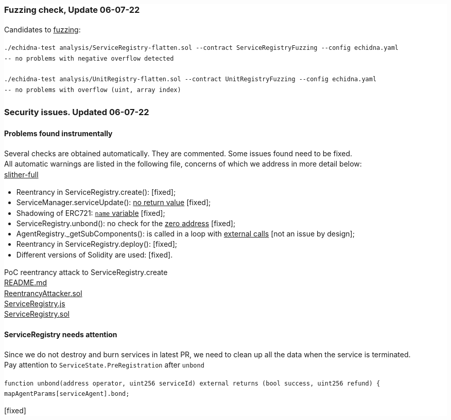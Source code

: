 ### Fuzzing check, Update 06-07-22

Candidates to [fuzzing](https://github.com/valory-xyz/autonolas-registries/blob/main/audits/internal/analysis/fuzzer): <br>
```
./echidna-test analysis/ServiceRegistry-flatten.sol --contract ServiceRegistryFuzzing --config echidna.yaml
-- no problems with negative overflow detected

./echidna-test analysis/UnitRegistry-flatten.sol --contract UnitRegistryFuzzing --config echidna.yaml
-- no problems with overflow (uint, array index) 
```

### Security issues. Updated 06-07-22
#### Problems found instrumentally
Several checks are obtained automatically. They are commented. Some issues found need to be fixed. <br>
All automatic warnings are listed in the following file, concerns of which we address in more detail below: <br>
[slither-full](https://github.com/valory-xyz/autonolas-registries/blob/main/audits/internal/analysis/slither_full.txt)

- Reentrancy in ServiceRegistry.create(): [fixed];
- ServiceManager.serviceUpdate(): [no return value](https://github.com/crytic/slither/wiki/Detector-Documentation#unused-return) [fixed];
- Shadowing of ERC721: [`name` variable](https://github.com/crytic/slither/wiki/Detector-Documentation#local-variable-shadowing) [fixed];
- ServiceRegistry.unbond(): no check for the [zero address](https://github.com/crytic/slither/wiki/Detector-Documentation#missing-zero-address-validation) [fixed];
- AgentRegistry._getSubComponents(): is called in a loop with [external calls](https://github.com/crytic/slither/wiki/Detector-Documentation/#calls-inside-a-loop) [not an issue by design];
- Reentrancy in ServiceRegistry.deploy(): [fixed];
- Different versions of Solidity are used: [fixed].

PoC reentrancy attack to ServiceRegistry.create <br>
[README.md](https://github.com/valory-xyz/autonolas-registries/blob/main/audits/internal/analysis/reentrancyPoC/README.md) <br>
[ReentrancyAttacker.sol](https://github.com/valory-xyz/autonolas-registries/blob/main/audits/internal/analysis/reentrancyPoC/ReentrancyAttacker.sol) <br>
[ServiceRegistry.js](https://github.com/valory-xyz/autonolas-registries/blob/main/audits/internal/analysis/reentrancyPoC/ServiceRegistry.js) <br>
[ServiceRegistry.sol](https://github.com/valory-xyz/autonolas-registries/blob/main/audits/internal/analysis/reentrancyPoC/ServiceRegistry.sol) <br>


#### ServiceRegistry needs attention
Since we do not destroy and burn services in latest PR, we need to clean up all the data when the service is terminated. <br>
Pay attention to `ServiceState.PreRegistration` after `unbond` <br>
```
function unbond(address operator, uint256 serviceId) external returns (bool success, uint256 refund) {
mapAgentParams[serviceAgent].bond;
```
[fixed]
